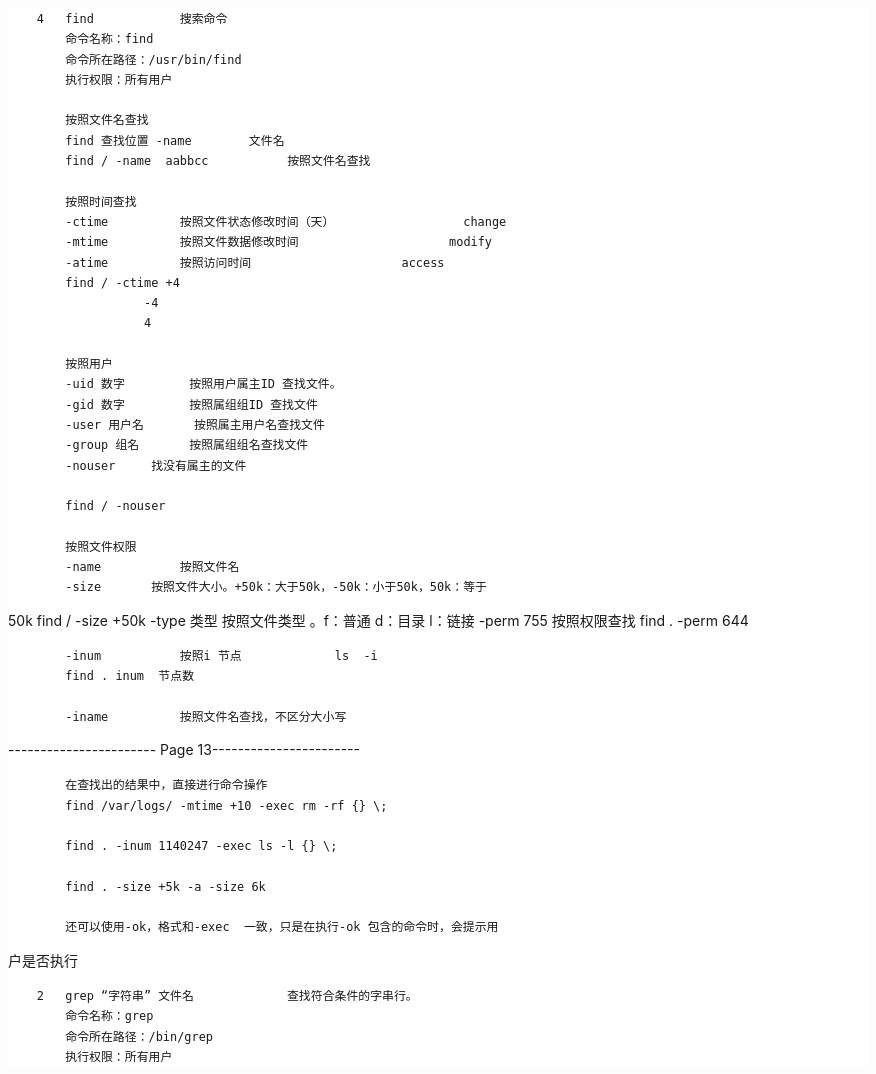         4   find            搜索命令 
            命令名称：find 
            命令所在路径：/usr/bin/find 
            执行权限：所有用户 

            按照文件名查找 
            find 查找位置 -name        文件名 
            find / -name  aabbcc           按照文件名查找 

            按照时间查找 
            -ctime          按照文件状态修改时间（天）                  change 
            -mtime          按照文件数据修改时间                     modify 
            -atime          按照访问时间                     access 
            find / -ctime +4 
                       -4 
                       4 

            按照用户 
            -uid 数字         按照用户属主ID 查找文件。 
            -gid 数字         按照属组组ID 查找文件 
            -user 用户名       按照属主用户名查找文件 
            -group 组名       按照属组组名查找文件 
            -nouser     找没有属主的文件 

            find / -nouser 

            按照文件权限 
            -name           按照文件名 
            -size       按照文件大小。+50k：大于50k，-50k：小于50k，50k：等于 
50k 
            find /  -size +50k 
            -type 类型        按照文件类型 。f：普通 d：目录                  l：链接 
            -perm 755       按照权限查找 
            find . -perm  644 

            -inum           按照i 节点             ls  -i 
            find . inum  节点数 

            -iname          按照文件名查找，不区分大小写 

----------------------- Page 13-----------------------

            在查找出的结果中，直接进行命令操作 
            find /var/logs/ -mtime +10 -exec rm -rf {} \; 

            find . -inum 1140247 -exec ls -l {} \; 

            find . -size +5k -a -size 6k 

            还可以使用-ok，格式和-exec  一致，只是在执行-ok 包含的命令时，会提示用 
户是否执行 

        2   grep “字符串” 文件名             查找符合条件的字串行。 
            命令名称：grep 
            命令所在路径：/bin/grep 
            执行权限：所有用户 
